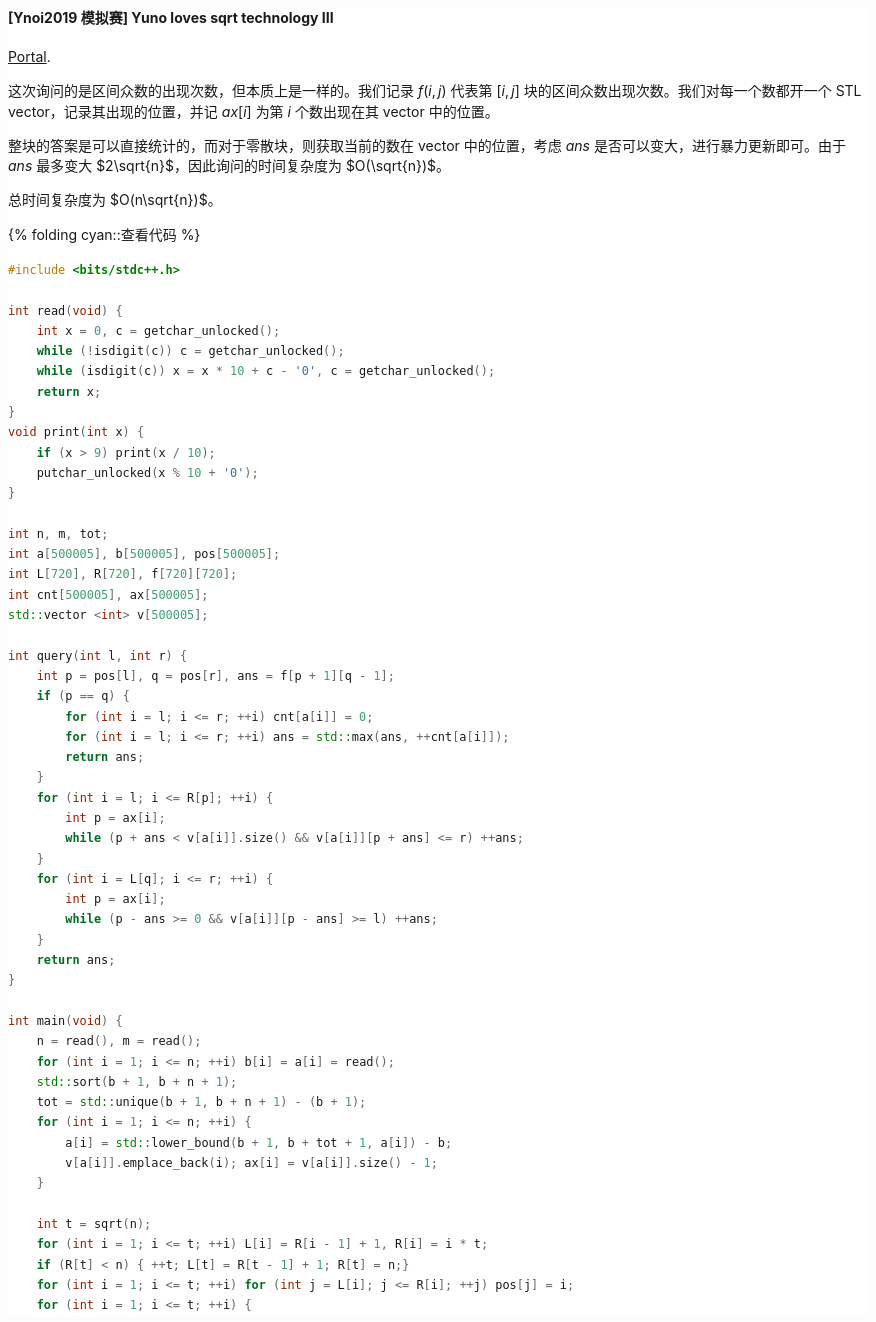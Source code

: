 #### [Ynoi2019 模拟赛] Yuno loves sqrt technology III

[Portal](https://www.luogu.com.cn/problem/P5048).

这次询问的是区间众数的出现次数，但本质上是一样的。我们记录 $f(i,j)$ 代表第 $[i,j]$ 块的区间众数出现次数。我们对每一个数都开一个 STL vector，记录其出现的位置，并记 $ax[i]$ 为第 $i$ 个数出现在其 vector 中的位置。

整块的答案是可以直接统计的，而对于零散块，则获取当前的数在 vector 中的位置，考虑 $ans$ 是否可以变大，进行暴力更新即可。由于 $ans$ 最多变大 $2\sqrt{n}$，因此询问的时间复杂度为 $O(\sqrt{n})$。

总时间复杂度为 $O(n\sqrt{n})$。

{% folding cyan::查看代码 %}
```cpp
#include <bits/stdc++.h>

int read(void) {
    int x = 0, c = getchar_unlocked();
    while (!isdigit(c)) c = getchar_unlocked();
    while (isdigit(c)) x = x * 10 + c - '0', c = getchar_unlocked();
    return x;
}
void print(int x) {
    if (x > 9) print(x / 10);
    putchar_unlocked(x % 10 + '0');
}

int n, m, tot;
int a[500005], b[500005], pos[500005];
int L[720], R[720], f[720][720];
int cnt[500005], ax[500005];
std::vector <int> v[500005];

int query(int l, int r) {
    int p = pos[l], q = pos[r], ans = f[p + 1][q - 1];
    if (p == q) {
        for (int i = l; i <= r; ++i) cnt[a[i]] = 0;
        for (int i = l; i <= r; ++i) ans = std::max(ans, ++cnt[a[i]]);
        return ans;
    }
    for (int i = l; i <= R[p]; ++i) {
        int p = ax[i];
        while (p + ans < v[a[i]].size() && v[a[i]][p + ans] <= r) ++ans;
    }
    for (int i = L[q]; i <= r; ++i) {
        int p = ax[i];
        while (p - ans >= 0 && v[a[i]][p - ans] >= l) ++ans;
    }
    return ans;
}

int main(void) {
    n = read(), m = read();
    for (int i = 1; i <= n; ++i) b[i] = a[i] = read();
    std::sort(b + 1, b + n + 1);
    tot = std::unique(b + 1, b + n + 1) - (b + 1);
    for (int i = 1; i <= n; ++i) {
        a[i] = std::lower_bound(b + 1, b + tot + 1, a[i]) - b;
        v[a[i]].emplace_back(i); ax[i] = v[a[i]].size() - 1;
    }

    int t = sqrt(n);
    for (int i = 1; i <= t; ++i) L[i] = R[i - 1] + 1, R[i] = i * t;
    if (R[t] < n) { ++t; L[t] = R[t - 1] + 1; R[t] = n;}
    for (int i = 1; i <= t; ++i) for (int j = L[i]; j <= R[i]; ++j) pos[j] = i;
    for (int i = 1; i <= t; ++i) {
```